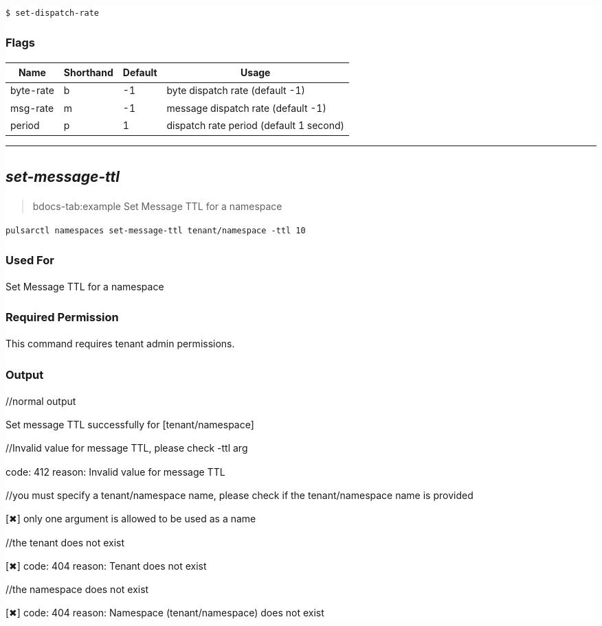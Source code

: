 `$ set-dispatch-rate`



### Flags

Name | Shorthand | Default | Usage
---- | --------- | ------- | ----- 
byte-rate | b | -1 | byte dispatch rate (default -1) 
msg-rate | m | -1 | message dispatch rate (default -1) 
period | p | 1 | dispatch rate period (default 1 second) 



------------

## <em>set-message-ttl</em>

>bdocs-tab:example Set Message TTL for a namespace

```bdocs-tab:example_shell
pulsarctl namespaces set-message-ttl tenant/namespace -ttl 10
```


### Used For
 

 Set Message TTL for a namespace 

  
### Required Permission
 

 This command requires tenant admin permissions. 

  
### Output
 
 //normal output 

 Set message TTL successfully for [tenant/namespace] 

  
 //Invalid value for message TTL, please check -ttl arg 

 code: 412 reason: Invalid value for message TTL 

  
 //you must specify a tenant/namespace name, please check if the tenant/namespace name is provided 

 [✖]  only one argument is allowed to be used as a name 

  
 //the tenant does not exist 

 [✖]  code: 404 reason: Tenant does not exist 

  
 //the namespace does not exist 

 [✖]  code: 404 reason: Namespace (tenant/namespace) does not exist 
